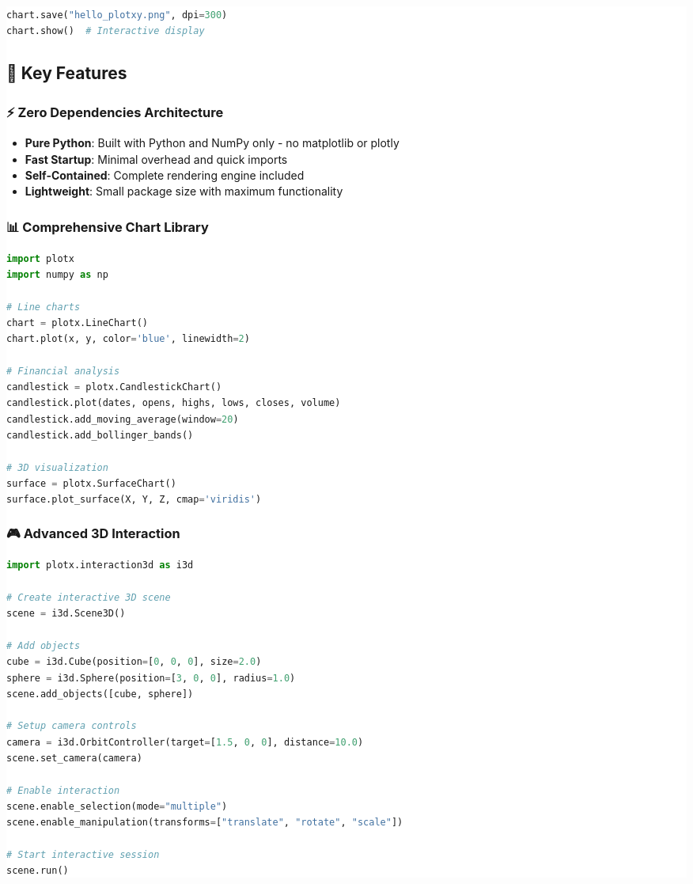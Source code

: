 ```python
chart.save("hello_plotxy.png", dpi=300)
chart.show()  # Interactive display
```

## 🎯 Key Features

### ⚡ Zero Dependencies Architecture
- **Pure Python**: Built with Python and NumPy only - no matplotlib or plotly
- **Fast Startup**: Minimal overhead and quick imports
- **Self-Contained**: Complete rendering engine included
- **Lightweight**: Small package size with maximum functionality

### 📊 Comprehensive Chart Library
```python
import plotx
import numpy as np

# Line charts
chart = plotx.LineChart()
chart.plot(x, y, color='blue', linewidth=2)

# Financial analysis
candlestick = plotx.CandlestickChart()
candlestick.plot(dates, opens, highs, lows, closes, volume)
candlestick.add_moving_average(window=20)
candlestick.add_bollinger_bands()

# 3D visualization
surface = plotx.SurfaceChart()
surface.plot_surface(X, Y, Z, cmap='viridis')
```

### 🎮 Advanced 3D Interaction

```python
import plotx.interaction3d as i3d

# Create interactive 3D scene
scene = i3d.Scene3D()

# Add objects
cube = i3d.Cube(position=[0, 0, 0], size=2.0)
sphere = i3d.Sphere(position=[3, 0, 0], radius=1.0)
scene.add_objects([cube, sphere])

# Setup camera controls
camera = i3d.OrbitController(target=[1.5, 0, 0], distance=10.0)
scene.set_camera(camera)

# Enable interaction
scene.enable_selection(mode="multiple")
scene.enable_manipulation(transforms=["translate", "rotate", "scale"])

# Start interactive session
scene.run()
```
